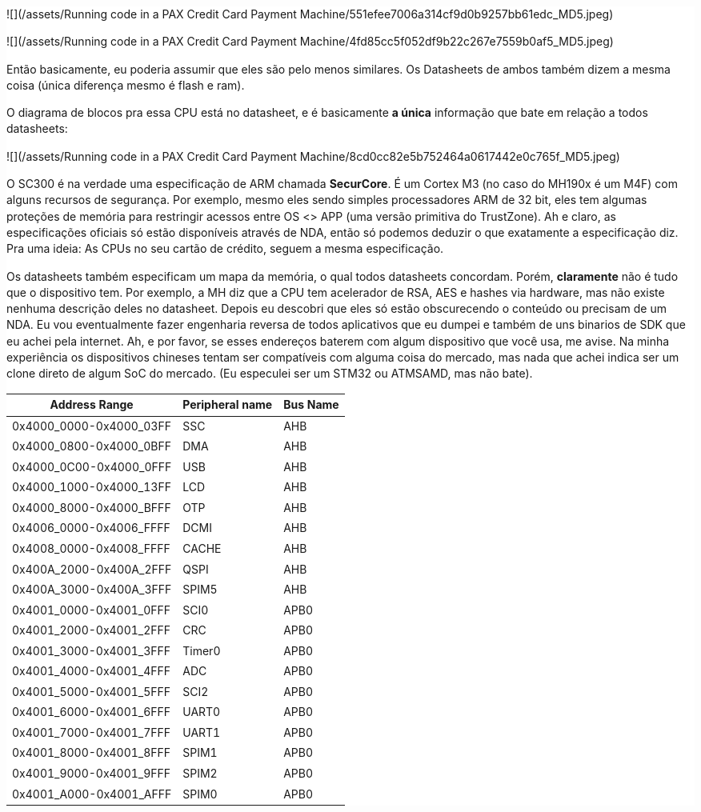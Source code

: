 ![](/assets/Running code in a PAX Credit Card Payment Machine/551efee7006a314cf9d0b9257bb61edc_MD5.jpeg)

![](/assets/Running code in a PAX Credit Card Payment Machine/4fd85cc5f052df9b22c267e7559b0af5_MD5.jpeg)

Então basicamente, eu poderia assumir que eles são pelo menos similares. Os Datasheets de ambos também dizem a mesma coisa (única diferença mesmo é flash e ram).

O diagrama de blocos pra essa CPU está no datasheet, e é basicamente **a única** informação que bate em relação a todos datasheets:

![](/assets/Running code in a PAX Credit Card Payment Machine/8cd0cc82e5b752464a0617442e0c765f_MD5.jpeg)

O SC300 é na verdade uma especificação de ARM chamada **SecurCore**. É um Cortex M3 (no caso do MH190x é um M4F) com alguns recursos de segurança. Por exemplo, mesmo eles sendo simples processadores ARM de 32 bit, eles tem algumas proteções de memória para restringir acessos entre OS <> APP (uma versão primitiva do TrustZone). Ah e claro, as especificações oficiais só estão disponíveis através de NDA, então só podemos deduzir o que exatamente a especificação diz. Pra uma ideia: As CPUs no seu cartão de crédito, seguem a mesma especificação.

Os datasheets também especificam um mapa da memória, o qual todos datasheets concordam. Porém, **claramente** não é tudo que o dispositivo tem. Por exemplo, a MH diz que a CPU tem acelerador de RSA, AES e hashes via hardware, mas não existe nenhuma descrição deles no datasheet. Depois eu descobri que eles só estão obscurecendo o conteúdo ou precisam de um NDA. Eu vou eventualmente fazer engenharia reversa de todos aplicativos que eu dumpei e também de uns binarios de SDK que eu achei pela internet. Ah, e por favor, se esses endereços baterem com algum dispositivo que você usa, me avise. Na minha experiência os dispositivos chineses tentam ser compatíveis com alguma coisa do mercado, mas nada que achei indica ser um clone direto de algum SoC do mercado. (Eu especulei ser um STM32 ou ATMSAMD, mas não bate).


| Address Range           | Peripheral name | Bus Name |
| ----------------------- | --------------- | -------- |
| 0x4000_0000-0x4000_03FF | SSC             | AHB      |
| 0x4000_0800-0x4000_0BFF | DMA             | AHB      |
| 0x4000_0C00-0x4000_0FFF | USB             | AHB      |
| 0x4000_1000-0x4000_13FF | LCD             | AHB      |
| 0x4000_8000-0x4000_BFFF | OTP             | AHB      |
| 0x4006_0000-0x4006_FFFF | DCMI            | AHB      |
| 0x4008_0000-0x4008_FFFF | CACHE           | AHB      |
| 0x400A_2000-0x400A_2FFF | QSPI            | AHB      |
| 0x400A_3000-0x400A_3FFF | SPIM5           | AHB      |
| 0x4001_0000-0x4001_0FFF | SCI0            | APB0     |
| 0x4001_2000-0x4001_2FFF | CRC             | APB0     |
| 0x4001_3000-0x4001_3FFF | Timer0          | APB0     |
| 0x4001_4000-0x4001_4FFF | ADC             | APB0     |
| 0x4001_5000-0x4001_5FFF | SCI2            | APB0     |
| 0x4001_6000-0x4001_6FFF | UART0           | APB0     |
| 0x4001_7000-0x4001_7FFF | UART1           | APB0     |
| 0x4001_8000-0x4001_8FFF | SPIM1           | APB0     |
| 0x4001_9000-0x4001_9FFF | SPIM2           | APB0     |
| 0x4001_A000-0x4001_AFFF | SPIM0           | APB0     |